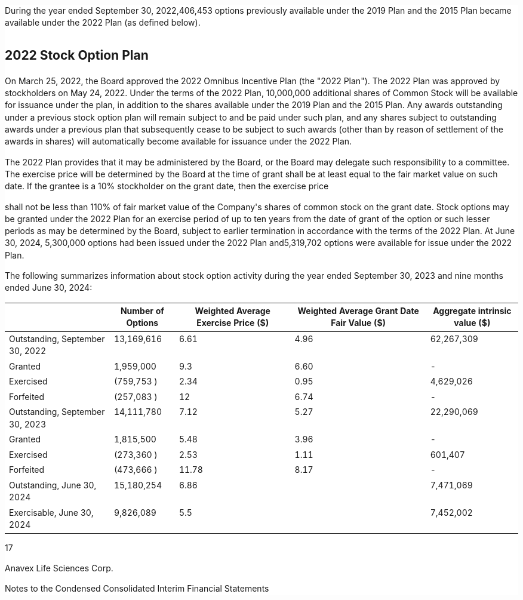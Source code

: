During the year ended September 30, 2022,406,453 options previously available under the 2019 Plan and the 2015 Plan became available under the 2022 Plan (as defined below).

2022 Stock Option Plan
----------------------

On March 25, 2022, the Board approved the 2022 Omnibus Incentive Plan (the "2022 Plan"). The 2022 Plan was approved by stockholders on May 24, 2022. Under the terms of the 2022 Plan, 10,000,000 additional shares of Common Stock will be available for issuance under the plan, in addition to the shares available under the 2019 Plan and the 2015 Plan. Any awards outstanding under a previous stock option plan will remain subject to and be paid under such plan, and any shares subject to outstanding awards under a previous plan that subsequently cease to be subject to such awards (other than by reason of settlement of the awards in shares) will automatically become available for issuance under the 2022 Plan.

The 2022 Plan provides that it may be administered by the Board, or the Board may delegate such responsibility to a committee. The exercise price will be determined by the Board at the time of grant shall be at least equal to the fair market value on such date. If the grantee is a 10% stockholder on the grant date, then the exercise price

shall not be less than 110% of fair market value of the Company's shares of common stock on the grant date. Stock options may be granted under the 2022 Plan for an exercise period of up to ten years from the date of grant of the option or such lesser periods as may be determined by the Board, subject to earlier termination in accordance with the terms of the 2022 Plan. At June 30, 2024, 5,300,000 options had been issued under the 2022 Plan and5,319,702 options were available for issue under the 2022 Plan.

The following summarizes information about stock option activity during the year ended September 30, 2023 and nine months ended June 30, 2024:

| | Number of Options | Weighted Average Exercise Price ($) | Weighted Average Grant Date Fair Value ($) | Aggregate intrinsic value ($) |
| --- | --- | --- | --- | --- |
| Outstanding, September 30, 2022 | 13,169,616 | 6.61 | 4.96 | 62,267,309 |
| Granted | 1,959,000 | 9.3 | 6.60 | - |
| Exercised | (759,753 ) | 2.34 | 0.95 | 4,629,026 |
| Forfeited | (257,083 ) | 12 | 6.74 | - |
| Outstanding, September 30, 2023 | 14,111,780 | 7.12 | 5.27 | 22,290,069 |
| Granted | 1,815,500 | 5.48 | 3.96 | - |
| Exercised | (273,360 ) | 2.53 | 1.11 | 601,407 |
| Forfeited | (473,666 ) | 11.78 | 8.17 | - |
| Outstanding, June 30, 2024 | 15,180,254 | 6.86 | | 7,471,069 |
| Exercisable, June 30, 2024 | 9,826,089 | 5.5 | | 7,452,002 |

17

Anavex Life Sciences Corp.

Notes to the Condensed Consolidated Interim Financial Statements
